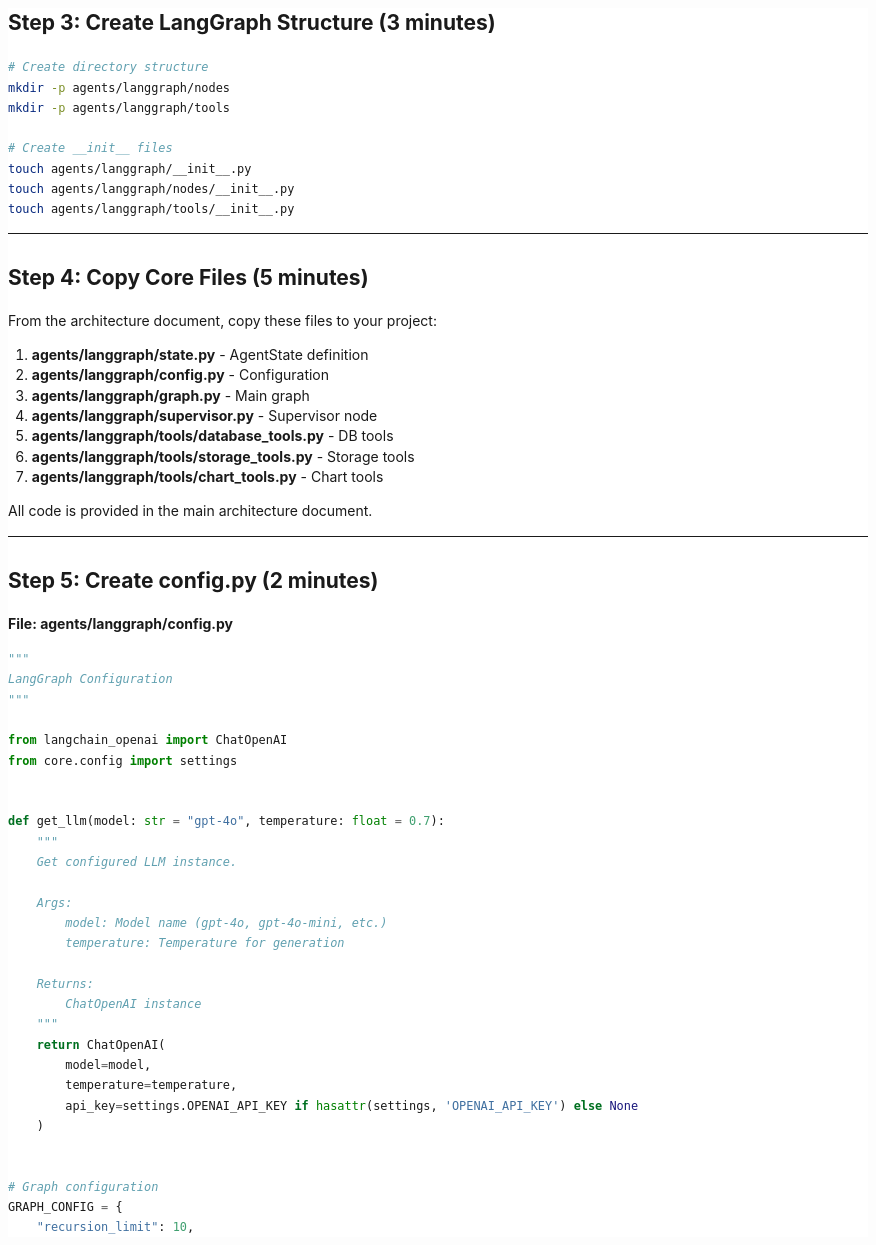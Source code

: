 ## Step 3: Create LangGraph Structure (3 minutes)

```bash
# Create directory structure
mkdir -p agents/langgraph/nodes
mkdir -p agents/langgraph/tools

# Create __init__ files
touch agents/langgraph/__init__.py
touch agents/langgraph/nodes/__init__.py
touch agents/langgraph/tools/__init__.py
```

---

## Step 4: Copy Core Files (5 minutes)

From the architecture document, copy these files to your project:

1. **agents/langgraph/state.py** - AgentState definition
2. **agents/langgraph/config.py** - Configuration
3. **agents/langgraph/graph.py** - Main graph
4. **agents/langgraph/supervisor.py** - Supervisor node
5. **agents/langgraph/tools/database_tools.py** - DB tools
6. **agents/langgraph/tools/storage_tools.py** - Storage tools
7. **agents/langgraph/tools/chart_tools.py** - Chart tools

All code is provided in the main architecture document.

---

## Step 5: Create config.py (2 minutes)

**File: agents/langgraph/config.py**

```python
"""
LangGraph Configuration
"""

from langchain_openai import ChatOpenAI
from core.config import settings


def get_llm(model: str = "gpt-4o", temperature: float = 0.7):
    """
    Get configured LLM instance.

    Args:
        model: Model name (gpt-4o, gpt-4o-mini, etc.)
        temperature: Temperature for generation

    Returns:
        ChatOpenAI instance
    """
    return ChatOpenAI(
        model=model,
        temperature=temperature,
        api_key=settings.OPENAI_API_KEY if hasattr(settings, 'OPENAI_API_KEY') else None
    )


# Graph configuration
GRAPH_CONFIG = {
    "recursion_limit": 10,
```